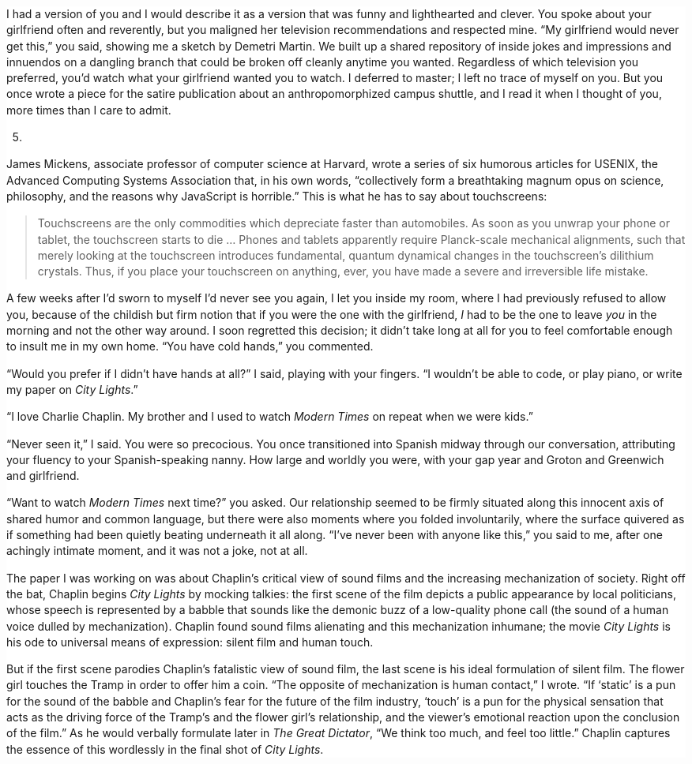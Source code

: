 I had a version of you and I would describe it as a version that was funny and lighthearted and clever. You spoke about your girlfriend often and reverently, but you maligned her television recommendations and respected mine. “My girlfriend would never get this,” you said, showing me a sketch by Demetri Martin. We built up a shared repository of inside jokes and impressions and innuendos on a dangling branch that could be broken off cleanly anytime you wanted. Regardless of which television you preferred, you’d watch what your girlfriend wanted you to watch. I deferred to master; I left no trace of myself on you. But you once wrote a piece for the satire publication about an anthropomorphized campus shuttle, and I read it when I thought of you, more times than I care to admit.

5.

James Mickens, associate professor of computer science at Harvard, wrote a series of six humorous articles for USENIX, the Advanced Computing Systems Association that, in his own words, “collectively form a breathtaking magnum opus on science, philosophy, and the reasons why JavaScript is horrible.” This is what he has to say about touchscreens:

>Touchscreens are the only commodities which depreciate faster than automobiles. As soon as you unwrap your phone or tablet, the touchscreen starts to die … Phones and tablets apparently require Planck-scale mechanical alignments, such that merely looking at the touchscreen introduces fundamental, quantum dynamical changes in the touchscreen’s dilithium crystals. Thus, if you place your touchscreen on anything, ever, you have made a severe and irreversible life mistake.

A few weeks after I’d sworn to myself I’d never see you again, I let you inside my room, where I had previously refused to allow you, because of the childish but firm notion that if you were the one with the girlfriend, *I* had to be the one to leave *you* in the morning and not the other way around. I soon regretted this decision; it didn’t take long at all for you to feel comfortable enough to insult me in my own home. “You have cold hands,” you commented.

“Would you prefer if I didn’t have hands at all?” I said, playing with your fingers. “I wouldn’t be able to code, or play piano, or write my paper on *City Lights*.”

“I love Charlie Chaplin. My brother and I used to watch *Modern Times* on repeat when we were kids.”

“Never seen it,” I said. You were so precocious. You once transitioned into Spanish midway through our conversation, attributing your fluency to your Spanish-speaking nanny. How large and worldly you were, with your gap year and Groton and Greenwich and girlfriend.

“Want to watch *Modern Times* next time?” you asked. Our relationship seemed to be firmly situated along this innocent axis of shared humor and common language, but there were also moments where you folded involuntarily, where the surface quivered as if something had been quietly beating underneath it all along. “I’ve never been with anyone like this,” you said to me, after one achingly intimate moment, and it was not a joke, not at all.

The paper I was working on was about Chaplin’s critical view of sound films and the increasing mechanization of society. Right off the bat, Chaplin begins *City Lights* by mocking talkies: the first scene of the film depicts a public appearance by local politicians, whose speech is represented by a babble that sounds like the demonic buzz of a low-quality phone call (the sound of a human voice dulled by mechanization). Chaplin found sound films alienating and this mechanization inhumane; the movie *City Lights* is his ode to universal means of expression: silent film and human touch.

But if the first scene parodies Chaplin’s fatalistic view of sound film, the last scene is his ideal formulation of silent film. The flower girl touches the Tramp in order to offer him a coin. “The opposite of mechanization is human contact,” I wrote. “If ‘static’ is a pun for the sound of the babble and Chaplin’s fear for the future of the film industry, ‘touch’ is a pun for the physical sensation that acts as the driving force of the Tramp’s and the flower girl’s relationship, and the viewer’s emotional reaction upon the conclusion of the film.” As he would verbally formulate later in *The Great Dictator*, “We think too much, and feel too little.” Chaplin captures the essence of this wordlessly in the final shot of *City Lights*.
